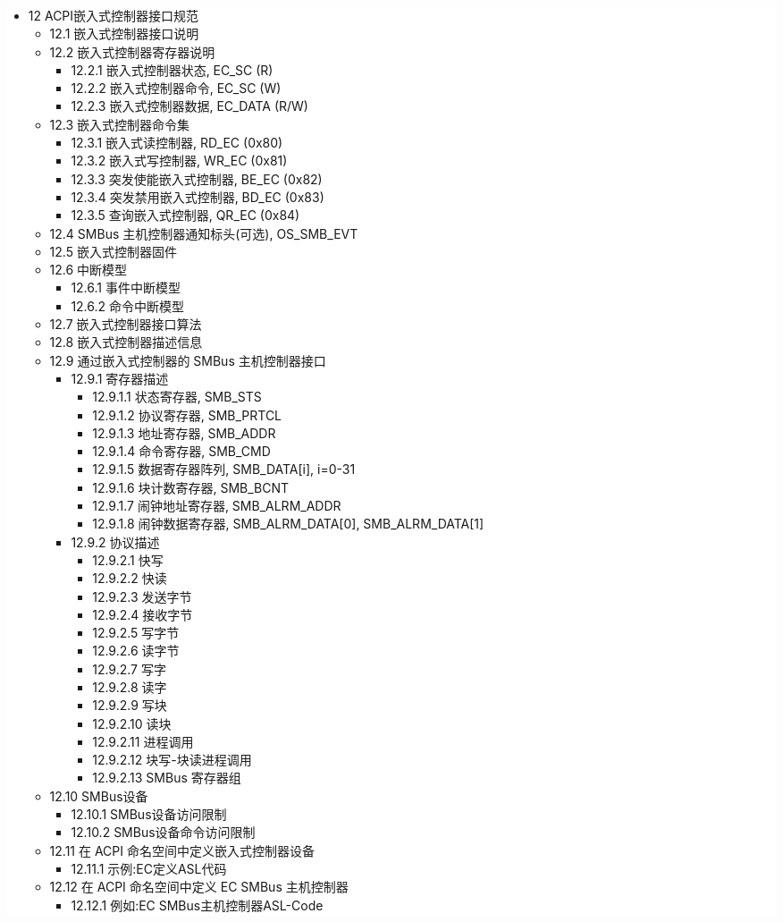 - 12 ACPI嵌入式控制器接口规范
    - 12.1 嵌入式控制器接口说明
    - 12.2 嵌入式控制器寄存器说明
        - 12.2.1 嵌入式控制器状态, EC_SC (R)
        - 12.2.2 嵌入式控制器命令, EC_SC (W)
        - 12.2.3 嵌入式控制器数据, EC_DATA (R/W)
    - 12.3 嵌入式控制器命令集
        - 12.3.1 嵌入式读控制器, RD_EC (0x80)
        - 12.3.2 嵌入式写控制器, WR_EC (0x81)
        - 12.3.3 突发使能嵌入式控制器, BE_EC (0x82)
        - 12.3.4 突发禁用嵌入式控制器, BD_EC (0x83)
        - 12.3.5 查询嵌入式控制器, QR_EC (0x84)
    - 12.4 SMBus 主机控制器通知标头(可选), OS_SMB_EVT
    - 12.5 嵌入式控制器固件
    - 12.6 中断模型
        - 12.6.1 事件中断模型
        - 12.6.2 命令中断模型
    - 12.7 嵌入式控制器接口算法
    - 12.8 嵌入式控制器描述信息
    - 12.9 通过嵌入式控制器的 SMBus 主机控制器接口
        - 12.9.1 寄存器描述
            - 12.9.1.1 状态寄存器, SMB_STS
            - 12.9.1.2 协议寄存器, SMB_PRTCL
            - 12.9.1.3 地址寄存器, SMB_ADDR
            - 12.9.1.4 命令寄存器, SMB_CMD
            - 12.9.1.5 数据寄存器阵列, SMB_DATA[i], i=0-31
            - 12.9.1.6 块计数寄存器, SMB_BCNT
            - 12.9.1.7 闹钟地址寄存器, SMB_ALRM_ADDR
            - 12.9.1.8 闹钟数据寄存器, SMB_ALRM_DATA[0], SMB_ALRM_DATA[1]
        - 12.9.2 协议描述
            - 12.9.2.1 快写
            - 12.9.2.2 快读
            - 12.9.2.3 发送字节
            - 12.9.2.4 接收字节
            - 12.9.2.5 写字节
            - 12.9.2.6 读字节
            - 12.9.2.7 写字
            - 12.9.2.8 读字
            - 12.9.2.9 写块
            - 12.9.2.10 读块
            - 12.9.2.11 进程调用
            - 12.9.2.12 块写-块读进程调用
            - 12.9.2.13 SMBus 寄存器组
    - 12.10 SMBus设备
        - 12.10.1 SMBus设备访问限制
        - 12.10.2 SMBus设备命令访问限制
    - 12.11 在 ACPI 命名空间中定义嵌入式控制器设备
        - 12.11.1 示例:EC定义ASL代码
    - 12.12 在 ACPI 命名空间中定义 EC SMBus 主机控制器
        - 12.12.1 例如:EC SMBus主机控制器ASL-Code
